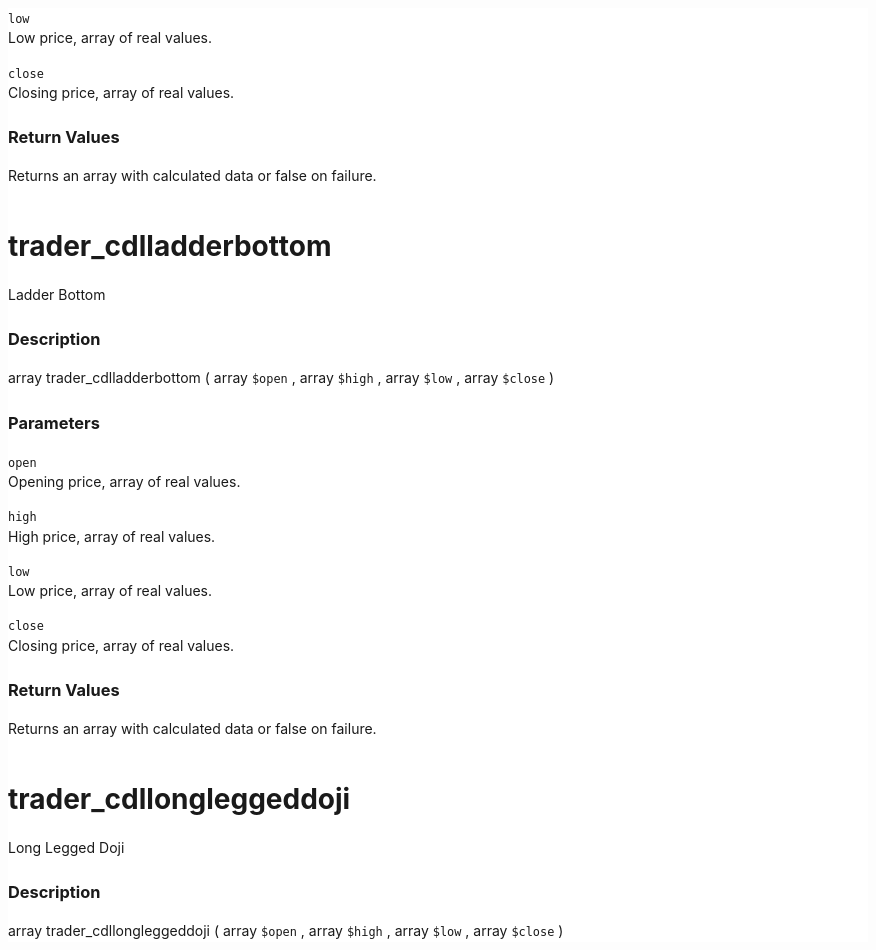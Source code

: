 `low`  
Low price, array of real values.

`close`  
Closing price, array of real values.

### Return Values

Returns an array with calculated data or false on failure.

trader\_cdlladderbottom
=======================

Ladder Bottom

### Description

<span class="type">array</span> <span
class="methodname">trader\_cdlladderbottom</span> ( <span
class="methodparam"><span class="type">array</span> `$open`</span> ,
<span class="methodparam"><span class="type">array</span> `$high`</span>
, <span class="methodparam"><span class="type">array</span>
`$low`</span> , <span class="methodparam"><span
class="type">array</span> `$close`</span> )

### Parameters

`open`  
Opening price, array of real values.

`high`  
High price, array of real values.

`low`  
Low price, array of real values.

`close`  
Closing price, array of real values.

### Return Values

Returns an array with calculated data or false on failure.

trader\_cdllongleggeddoji
=========================

Long Legged Doji

### Description

<span class="type">array</span> <span
class="methodname">trader\_cdllongleggeddoji</span> ( <span
class="methodparam"><span class="type">array</span> `$open`</span> ,
<span class="methodparam"><span class="type">array</span> `$high`</span>
, <span class="methodparam"><span class="type">array</span>
`$low`</span> , <span class="methodparam"><span
class="type">array</span> `$close`</span> )
